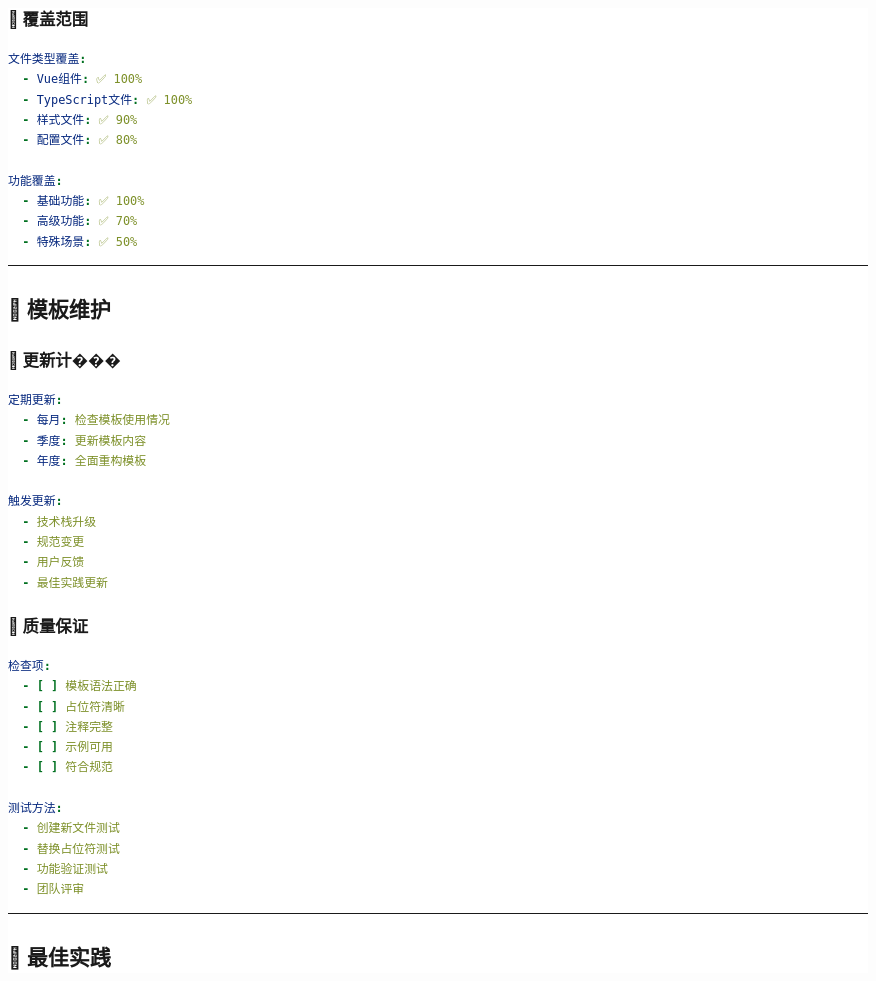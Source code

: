 ### 🎯 覆盖范围
```yaml
文件类型覆盖:
  - Vue组件: ✅ 100%
  - TypeScript文件: ✅ 100%
  - 样式文件: ✅ 90%
  - 配置文件: ✅ 80%

功能覆盖:
  - 基础功能: ✅ 100%
  - 高级功能: ✅ 70%
  - 特殊场景: ✅ 50%
```

---

## 🔄 模板维护

### 📅 更新计���
```yaml
定期更新:
  - 每月: 检查模板使用情况
  - 季度: 更新模板内容
  - 年度: 全面重构模板

触发更新:
  - 技术栈升级
  - 规范变更
  - 用户反馈
  - 最佳实践更新
```

### 📝 质量保证
```yaml
检查项:
  - [ ] 模板语法正确
  - [ ] 占位符清晰
  - [ ] 注释完整
  - [ ] 示例可用
  - [ ] 符合规范

测试方法:
  - 创建新文件测试
  - 替换占位符测试
  - 功能验证测试
  - 团队评审
```

---

## 🎯 最佳实践
